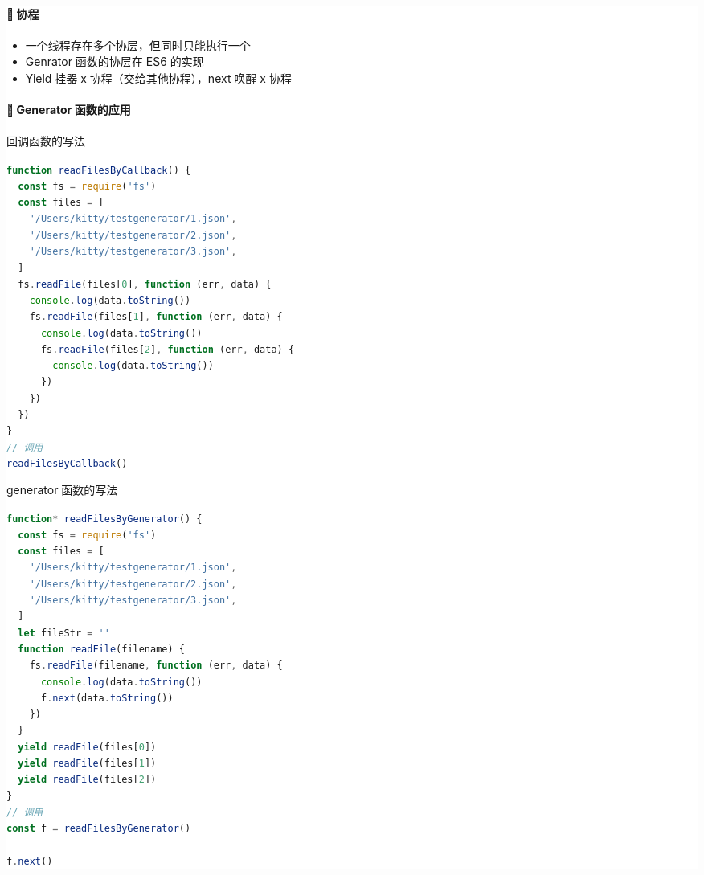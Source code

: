 #### :tomato: 协程

- 一个线程存在多个协层，但同时只能执行一个
- Genrator 函数的协层在 ES6 的实现
- Yield 挂器 x 协程（交给其他协程），next 唤醒 x 协程

#### :tomato: Generator 函数的应用

回调函数的写法

```javascript
function readFilesByCallback() {
  const fs = require('fs')
  const files = [
    '/Users/kitty/testgenerator/1.json',
    '/Users/kitty/testgenerator/2.json',
    '/Users/kitty/testgenerator/3.json',
  ]
  fs.readFile(files[0], function (err, data) {
    console.log(data.toString())
    fs.readFile(files[1], function (err, data) {
      console.log(data.toString())
      fs.readFile(files[2], function (err, data) {
        console.log(data.toString())
      })
    })
  })
}
// 调用
readFilesByCallback()
```

generator 函数的写法

```javascript
function* readFilesByGenerator() {
  const fs = require('fs')
  const files = [
    '/Users/kitty/testgenerator/1.json',
    '/Users/kitty/testgenerator/2.json',
    '/Users/kitty/testgenerator/3.json',
  ]
  let fileStr = ''
  function readFile(filename) {
    fs.readFile(filename, function (err, data) {
      console.log(data.toString())
      f.next(data.toString())
    })
  }
  yield readFile(files[0])
  yield readFile(files[1])
  yield readFile(files[2])
}
// 调用
const f = readFilesByGenerator()

f.next()
```

